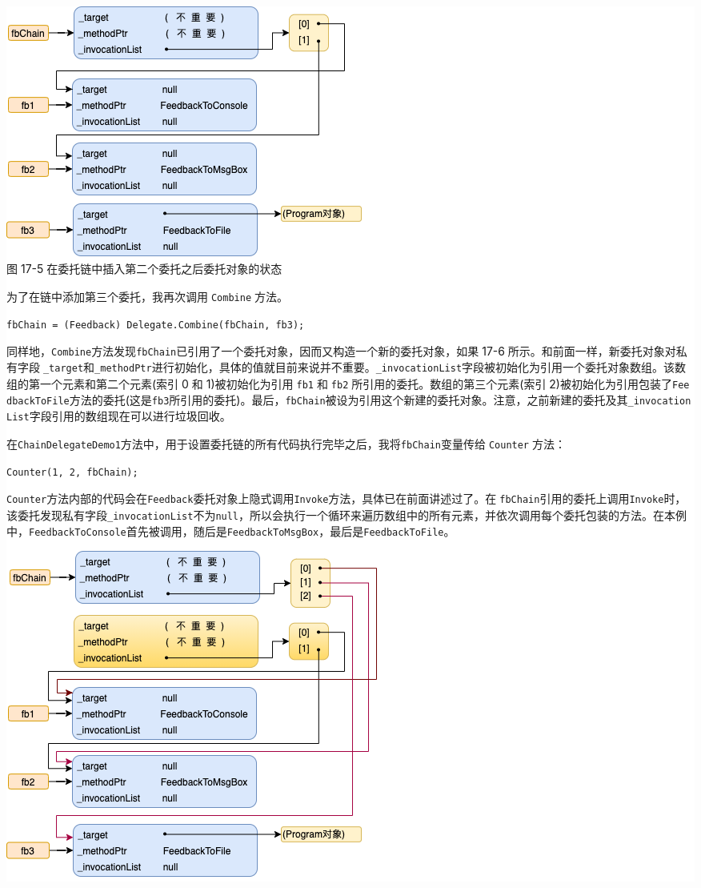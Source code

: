 ![17_5](/assets/images/17_5.png)  
图 17-5 在委托链中插入第二个委托之后委托对象的状态

为了在链中添加第三个委托，我再次调用 `Combine` 方法。

`fbChain = (Feedback) Delegate.Combine(fbChain, fb3);`

同样地，`Combine`方法发现`fbChain`已引用了一个委托对象，因而又构造一个新的委托对象，如果 17-6 所示。和前面一样，新委托对象对私有字段 `_target`和`_methodPtr`进行初始化，具体的值就目前来说并不重要。`_invocationList`字段被初始化为引用一个委托对象数组。该数组的第一个元素和第二个元素(索引 0 和 1)被初始化为引用 `fb1` 和 `fb2` 所引用的委托。数组的第三个元素(索引 2)被初始化为引用包装了`FeedbackToFile`方法的委托(这是`fb3`所引用的委托)。最后，`fbChain`被设为引用这个新建的委托对象。注意，之前新建的委托及其`_invocationList`字段引用的数组现在可以进行垃圾回收。

在`ChainDelegateDemo1`方法中，用于设置委托链的所有代码执行完毕之后，我将`fbChain`变量传给 `Counter` 方法：

`Counter(1, 2, fbChain);`

`Counter`方法内部的代码会在`Feedback`委托对象上隐式调用`Invoke`方法，具体已在前面讲述过了。在 `fbChain`引用的委托上调用`Invoke`时，该委托发现私有字段`_invocationList`不为`null`，所以会执行一个循环来遍历数组中的所有元素，并依次调用每个委托包装的方法。在本例中，`FeedbackToConsole`首先被调用，随后是`FeedbackToMsgBox`，最后是`FeedbackToFile`。

![17_6](/assets/images/17_6.png)  
